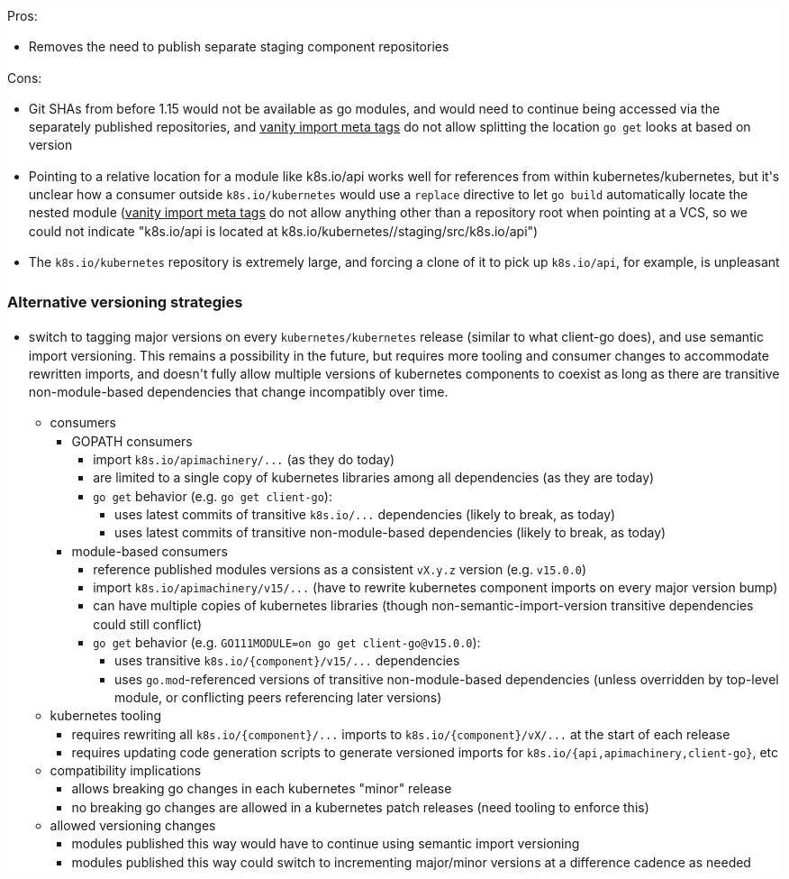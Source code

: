 Pros:
* Removes the need to publish separate staging component repositories

Cons:
* Git SHAs from before 1.15 would not be available as go modules, and would need to continue being accessed via the separately published repositories,
and [vanity import meta tags](https://golang.org/cmd/go/#hdr-Remote_import_paths) do not allow splitting the location `go get` looks at based on version

* Pointing to a relative location for a module like k8s.io/api works well for references from within kubernetes/kubernetes,
but it's unclear how a consumer outside `k8s.io/kubernetes` would use a `replace` directive to let `go build` automatically locate the nested module
([vanity import meta tags](https://golang.org/cmd/go/#hdr-Remote_import_paths) do not allow anything other than a repository root when pointing at a VCS,
so we could not indicate "k8s.io/api is located at k8s.io/kubernetes//staging/src/k8s.io/api")

* The `k8s.io/kubernetes` repository is extremely large, and forcing a clone of it to pick up `k8s.io/api`, for example, is unpleasant

### Alternative versioning strategies

* switch to tagging major versions on every `kubernetes/kubernetes` release (similar to what client-go does), and use semantic import versioning.
This remains a possibility in the future, but requires more tooling and consumer changes to accommodate rewritten imports,
and doesn't fully allow multiple versions of kubernetes components to coexist as long as there are transitive non-module-based dependencies that change incompatibly over time.

    * consumers
      * GOPATH consumers
        * import `k8s.io/apimachinery/...` (as they do today)
        * are limited to a single copy of kubernetes libraries among all dependencies (as they are today)
        * `go get` behavior (e.g. `go get client-go`):
          * uses latest commits of transitive `k8s.io/...` dependencies (likely to break, as today)
          * uses latest commits of transitive non-module-based dependencies (likely to break, as today)
      * module-based consumers
        * reference published modules versions as a consistent `vX.y.z` version (e.g. `v15.0.0`)
        * import `k8s.io/apimachinery/v15/...` (have to rewrite kubernetes component imports on every major version bump)
        * can have multiple copies of kubernetes libraries (though non-semantic-import-version transitive dependencies could still conflict)
        * `go get` behavior (e.g. `GO111MODULE=on go get client-go@v15.0.0`):
          * uses transitive `k8s.io/{component}/v15/...` dependencies
          * uses `go.mod`-referenced versions of transitive non-module-based dependencies (unless overridden by top-level module, or conflicting peers referencing later versions)
    * kubernetes tooling
      * requires rewriting all `k8s.io/{component}/...` imports to `k8s.io/{component}/vX/...` at the start of each release
      * requires updating code generation scripts to generate versioned imports for `k8s.io/{api,apimachinery,client-go}`, etc
    * compatibility implications
      * allows breaking go changes in each kubernetes "minor" release
      * no breaking go changes are allowed in a kubernetes patch releases (need tooling to enforce this)
    * allowed versioning changes
      * modules published this way would have to continue using semantic import versioning
      * modules published this way could switch to incrementing major/minor versions at a difference cadence as needed
